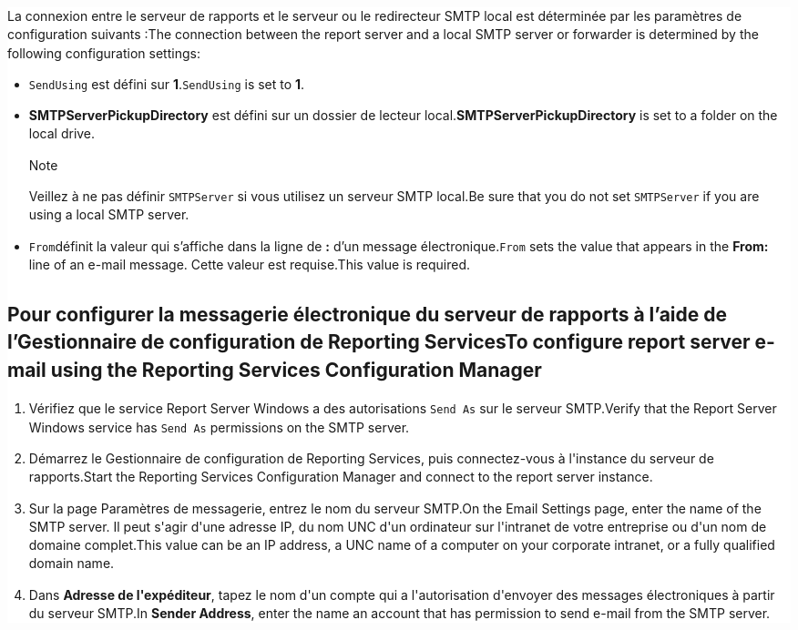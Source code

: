  <span data-ttu-id="2378f-172">La connexion entre le serveur de rapports et le serveur ou le redirecteur SMTP local est déterminée par les paramètres de configuration suivants :</span><span class="sxs-lookup"><span data-stu-id="2378f-172">The connection between the report server and a local SMTP server or forwarder is determined by the following configuration settings:</span></span>  
  
-   <span data-ttu-id="2378f-173">`SendUsing` est défini sur **1**.</span><span class="sxs-lookup"><span data-stu-id="2378f-173">`SendUsing` is set to **1**.</span></span>  
  
-   <span data-ttu-id="2378f-174">**SMTPServerPickupDirectory** est défini sur un dossier de lecteur local.</span><span class="sxs-lookup"><span data-stu-id="2378f-174">**SMTPServerPickupDirectory** is set to a folder on the local drive.</span></span>  
  
    > [!NOTE]  
    >  <span data-ttu-id="2378f-175">Veillez à ne pas définir `SMTPServer` si vous utilisez un serveur SMTP local.</span><span class="sxs-lookup"><span data-stu-id="2378f-175">Be sure that you do not set `SMTPServer` if you are using a local SMTP server.</span></span>  
  
-   <span data-ttu-id="2378f-176">`From`définit la valeur qui s’affiche dans la ligne de **:** d’un message électronique.</span><span class="sxs-lookup"><span data-stu-id="2378f-176">`From` sets the value that appears in the **From:** line of an e-mail message.</span></span> <span data-ttu-id="2378f-177">Cette valeur est requise.</span><span class="sxs-lookup"><span data-stu-id="2378f-177">This value is required.</span></span>  
  
 
  
##  <a name="to-configure-report-server-e-mail-using-the-reporting-services-configuration-manager"></a><a name="bkmk_use_configuration_manager"></a><span data-ttu-id="2378f-178">Pour configurer la messagerie électronique du serveur de rapports à l’aide de l’Gestionnaire de configuration de Reporting Services</span><span class="sxs-lookup"><span data-stu-id="2378f-178">To configure report server e-mail using the Reporting Services Configuration Manager</span></span>  
  
1.  <span data-ttu-id="2378f-179">Vérifiez que le service Report Server Windows a des autorisations `Send As` sur le serveur SMTP.</span><span class="sxs-lookup"><span data-stu-id="2378f-179">Verify that the Report Server Windows service has `Send As` permissions on the SMTP server.</span></span>  
  
2.  <span data-ttu-id="2378f-180">Démarrez le Gestionnaire de configuration de Reporting Services, puis connectez-vous à l'instance du serveur de rapports.</span><span class="sxs-lookup"><span data-stu-id="2378f-180">Start the Reporting Services Configuration Manager and connect to the report server instance.</span></span>  
  
3.  <span data-ttu-id="2378f-181">Sur la page Paramètres de messagerie, entrez le nom du serveur SMTP.</span><span class="sxs-lookup"><span data-stu-id="2378f-181">On the Email Settings page, enter the name of the SMTP server.</span></span> <span data-ttu-id="2378f-182">Il peut s'agir d'une adresse IP, du nom UNC d'un ordinateur sur l'intranet de votre entreprise ou d'un nom de domaine complet.</span><span class="sxs-lookup"><span data-stu-id="2378f-182">This value can be an IP address, a UNC name of a computer on your corporate intranet, or a fully qualified domain name.</span></span>  
  
4.  <span data-ttu-id="2378f-183">Dans **Adresse de l'expéditeur**, tapez le nom d'un compte qui a l'autorisation d'envoyer des messages électroniques à partir du serveur SMTP.</span><span class="sxs-lookup"><span data-stu-id="2378f-183">In **Sender Address**, enter the name an account that has permission to send e-mail from the SMTP server.</span></span>  
  